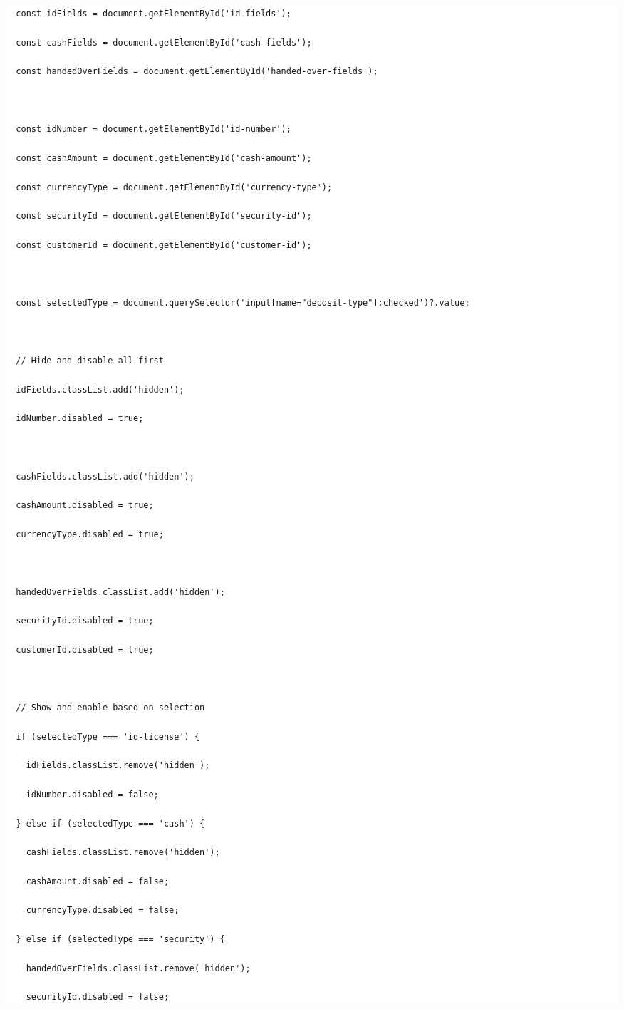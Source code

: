       const idFields = document.getElementById('id-fields');

      const cashFields = document.getElementById('cash-fields');

      const handedOverFields = document.getElementById('handed-over-fields');



      const idNumber = document.getElementById('id-number');

      const cashAmount = document.getElementById('cash-amount');

      const currencyType = document.getElementById('currency-type');

      const securityId = document.getElementById('security-id');

      const customerId = document.getElementById('customer-id');



      const selectedType = document.querySelector('input[name="deposit-type"]:checked')?.value;



      // Hide and disable all first

      idFields.classList.add('hidden');

      idNumber.disabled = true;



      cashFields.classList.add('hidden');

      cashAmount.disabled = true;

      currencyType.disabled = true;



      handedOverFields.classList.add('hidden');

      securityId.disabled = true;

      customerId.disabled = true;



      // Show and enable based on selection

      if (selectedType === 'id-license') {

        idFields.classList.remove('hidden');

        idNumber.disabled = false;

      } else if (selectedType === 'cash') {

        cashFields.classList.remove('hidden');

        cashAmount.disabled = false;

        currencyType.disabled = false;

      } else if (selectedType === 'security') {

        handedOverFields.classList.remove('hidden');

        securityId.disabled = false;
